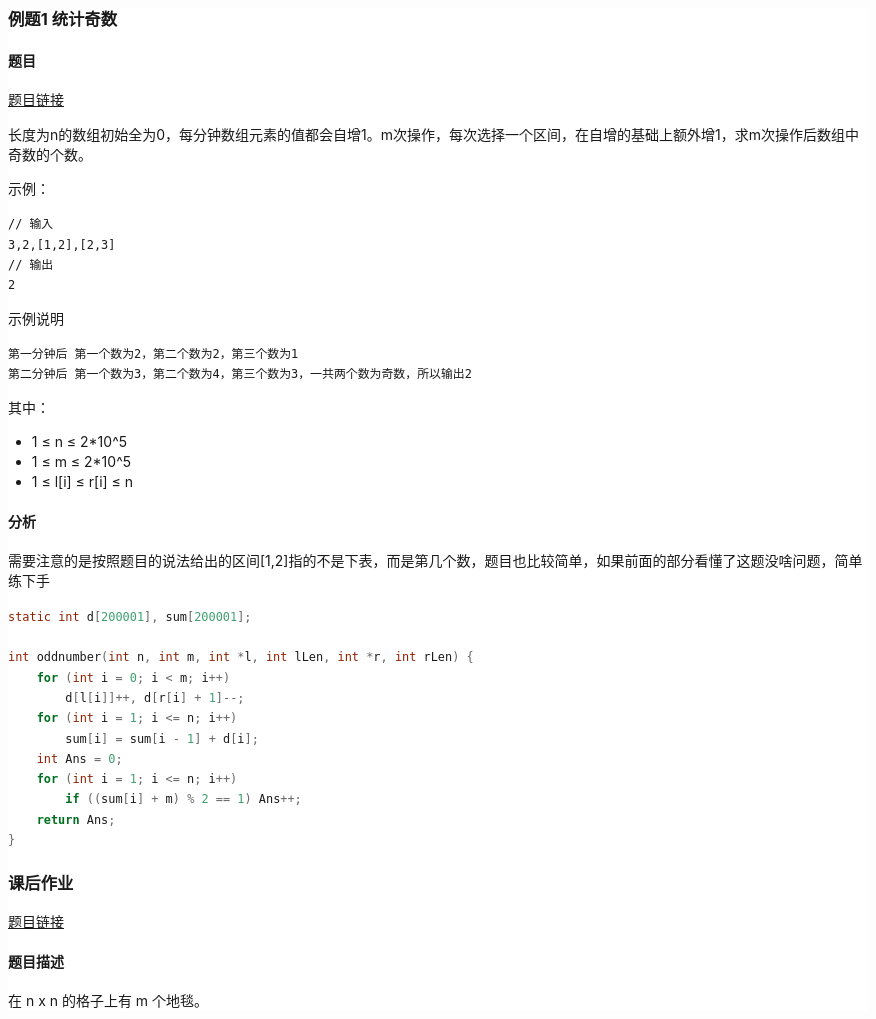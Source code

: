 ### 例题1 统计奇数

#### 题目

[题目链接](https://ac.nowcoder.com/acm/problem/209813)

长度为n的数组初始全为0，每分钟数组元素的值都会自增1。m次操作，每次选择一个区间，在自增的基础上额外增1，求m次操作后数组中奇数的个数。

示例：

```
// 输入
3,2,[1,2],[2,3]
// 输出
2
```

示例说明

```
第一分钟后 第一个数为2，第二个数为2，第三个数为1
第二分钟后 第一个数为3，第二个数为4，第三个数为3，一共两个数为奇数，所以输出2
```

其中：

+ 1 ≤ n ≤ 2*10^5
+ 1 ≤ m ≤ 2*10^5
+ 1 ≤ l[i] ≤ r[i] ≤ n

#### 分析

需要注意的是按照题目的说法给出的区间[1,2]指的不是下表，而是第几个数，题目也比较简单，如果前面的部分看懂了这题没啥问题，简单练下手

```C
static int d[200001], sum[200001];

int oddnumber(int n, int m, int *l, int lLen, int *r, int rLen) {
    for (int i = 0; i < m; i++)
        d[l[i]]++, d[r[i] + 1]--;
    for (int i = 1; i <= n; i++)
        sum[i] = sum[i - 1] + d[i];
    int Ans = 0;
    for (int i = 1; i <= n; i++)
        if ((sum[i] + m) % 2 == 1) Ans++;
    return Ans;
}
```

### 课后作业

[题目链接](https://www.luogu.com.cn/problem/P3397)

#### 题目描述

在 n x n 的格子上有 m 个地毯。
